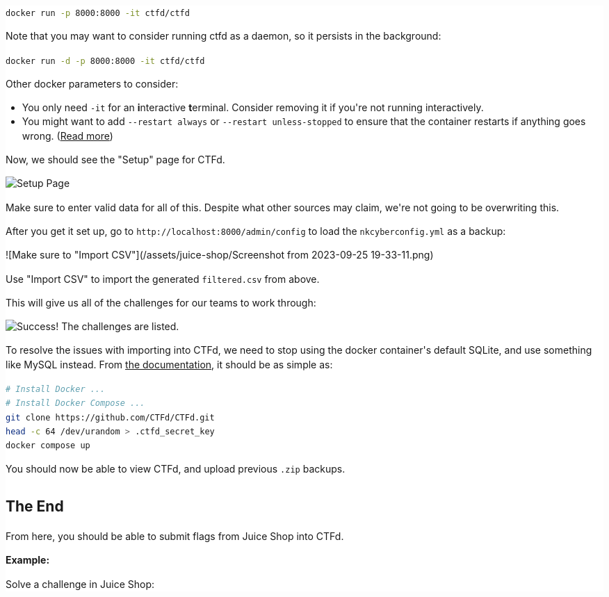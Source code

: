 ```bash
docker run -p 8000:8000 -it ctfd/ctfd
```

Note that you may want to consider running ctfd as a daemon, so it persists in the background:

```bash
docker run -d -p 8000:8000 -it ctfd/ctfd
```

Other docker parameters to consider:

- You only need `-it` for an **i**nteractive **t**erminal. Consider removing it if you're not running interactively.
- You might want to add `--restart always` or `--restart unless-stopped` to ensure that the container restarts if anything goes wrong. ([Read more](https://docs.docker.com/config/containers/start-containers-automatically/#use-a-restart-policy))

Now, we should see the "Setup" page for CTFd.

![Setup Page](/assets/juice-shop/image-20230925182456834.png)

Make sure to enter valid data for all of this. Despite what other sources may claim, we're not going to be overwriting this.

After you get it set up, go to `http://localhost:8000/admin/config` to load the `nkcyberconfig.yml` as a backup:

![Make sure to "Import CSV"](/assets/juice-shop/Screenshot from 2023-09-25 19-33-11.png)

Use "Import CSV" to import the generated `filtered.csv` from above.

This will give us all of the challenges for our teams to work through:

![Success! The challenges are listed.](/assets/juice-shop/image-20230925194112268.png)

To resolve the issues with importing into CTFd, we need to stop using the docker container's default SQLite, and use something like MySQL instead. From [the documentation](https://docs.ctfd.io/docs/deployment/installation/#docker), it should be as simple as:

```bash
# Install Docker ...
# Install Docker Compose ...
git clone https://github.com/CTFd/CTFd.git
head -c 64 /dev/urandom > .ctfd_secret_key
docker compose up
```

You should now be able to view CTFd, and upload previous `.zip` backups.

## The End

From here, you should be able to submit flags from Juice Shop into CTFd.

**Example:**

Solve a challenge in Juice Shop:
